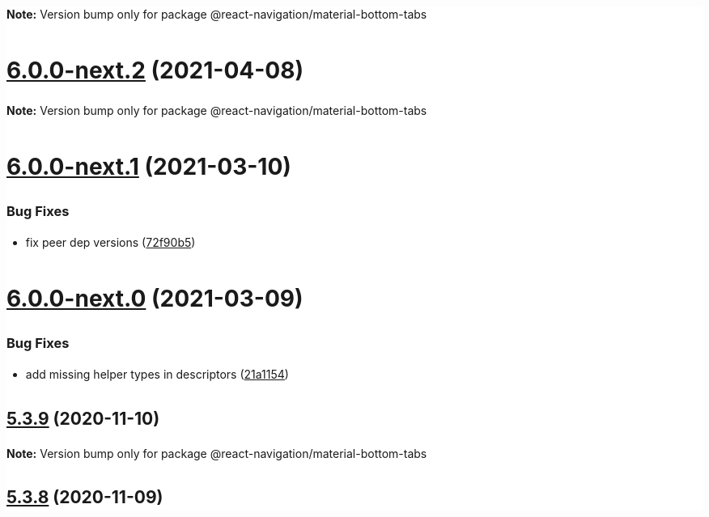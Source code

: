 **Note:** Version bump only for package @react-navigation/material-bottom-tabs





# [6.0.0-next.2](https://github.com/react-navigation/react-navigation/compare/@react-navigation/material-bottom-tabs@6.0.0-next.1...@react-navigation/material-bottom-tabs@6.0.0-next.2) (2021-04-08)

**Note:** Version bump only for package @react-navigation/material-bottom-tabs





# [6.0.0-next.1](https://github.com/react-navigation/react-navigation/compare/@react-navigation/material-bottom-tabs@6.0.0...@react-navigation/material-bottom-tabs@6.0.0-next.1) (2021-03-10)


### Bug Fixes

* fix peer dep versions ([72f90b5](https://github.com/react-navigation/react-navigation/commit/72f90b50d27eda1315bb750beca8a36f26dafe17))





# [6.0.0-next.0](https://github.com/react-navigation/react-navigation/compare/@react-navigation/material-bottom-tabs@5.3.9...@react-navigation/material-bottom-tabs@6.0.0-next.0) (2021-03-09)


### Bug Fixes

* add missing helper types in descriptors ([21a1154](https://github.com/react-navigation/react-navigation/commit/21a11543bf41c4559c2570d5accc0bbb3b67eb8d))





## [5.3.9](https://github.com/react-navigation/react-navigation/compare/@react-navigation/material-bottom-tabs@5.3.8...@react-navigation/material-bottom-tabs@5.3.9) (2020-11-10)

**Note:** Version bump only for package @react-navigation/material-bottom-tabs





## [5.3.8](https://github.com/react-navigation/react-navigation/compare/@react-navigation/material-bottom-tabs@5.3.7...@react-navigation/material-bottom-tabs@5.3.8) (2020-11-09)
